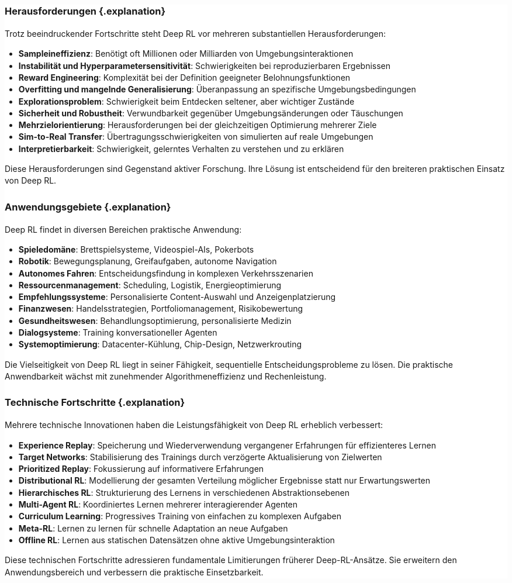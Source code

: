 ### Herausforderungen {.explanation}

Trotz beeindruckender Fortschritte steht Deep RL vor mehreren substantiellen Herausforderungen:

- **Sampleineffizienz**: Benötigt oft Millionen oder Milliarden von Umgebungsinteraktionen
- **Instabilität und Hyperparametersensitivität**: Schwierigkeiten bei reproduzierbaren Ergebnissen
- **Reward Engineering**: Komplexität bei der Definition geeigneter Belohnungsfunktionen
- **Overfitting und mangelnde Generalisierung**: Überanpassung an spezifische Umgebungsbedingungen
- **Explorationsproblem**: Schwierigkeit beim Entdecken seltener, aber wichtiger Zustände
- **Sicherheit und Robustheit**: Verwundbarkeit gegenüber Umgebungsänderungen oder Täuschungen
- **Mehrzielorientierung**: Herausforderungen bei der gleichzeitigen Optimierung mehrerer Ziele
- **Sim-to-Real Transfer**: Übertragungsschwierigkeiten von simulierten auf reale Umgebungen
- **Interpretierbarkeit**: Schwierigkeit, gelerntes Verhalten zu verstehen und zu erklären

Diese Herausforderungen sind Gegenstand aktiver Forschung.
Ihre Lösung ist entscheidend für den breiteren praktischen Einsatz von Deep RL.

### Anwendungsgebiete {.explanation}

Deep RL findet in diversen Bereichen praktische Anwendung:

- **Spieledomäne**: Brettspielsysteme, Videospiel-AIs, Pokerbots
- **Robotik**: Bewegungsplanung, Greifaufgaben, autonome Navigation
- **Autonomes Fahren**: Entscheidungsfindung in komplexen Verkehrsszenarien
- **Ressourcenmanagement**: Scheduling, Logistik, Energieoptimierung
- **Empfehlungssysteme**: Personalisierte Content-Auswahl und Anzeigenplatzierung
- **Finanzwesen**: Handelsstrategien, Portfoliomanagement, Risikobewertung
- **Gesundheitswesen**: Behandlungsoptimierung, personalisierte Medizin
- **Dialogsysteme**: Training konversationeller Agenten
- **Systemoptimierung**: Datacenter-Kühlung, Chip-Design, Netzwerkrouting

Die Vielseitigkeit von Deep RL liegt in seiner Fähigkeit, sequentielle Entscheidungsprobleme zu lösen.
Die praktische Anwendbarkeit wächst mit zunehmender Algorithmeneffizienz und Rechenleistung.

### Technische Fortschritte {.explanation}

Mehrere technische Innovationen haben die Leistungsfähigkeit von Deep RL erheblich verbessert:

- **Experience Replay**: Speicherung und Wiederverwendung vergangener Erfahrungen für effizienteres Lernen
- **Target Networks**: Stabilisierung des Trainings durch verzögerte Aktualisierung von Zielwerten
- **Prioritized Replay**: Fokussierung auf informativere Erfahrungen
- **Distributional RL**: Modellierung der gesamten Verteilung möglicher Ergebnisse statt nur Erwartungswerten
- **Hierarchisches RL**: Strukturierung des Lernens in verschiedenen Abstraktionsebenen
- **Multi-Agent RL**: Koordiniertes Lernen mehrerer interagierender Agenten
- **Curriculum Learning**: Progressives Training von einfachen zu komplexen Aufgaben
- **Meta-RL**: Lernen zu lernen für schnelle Adaptation an neue Aufgaben
- **Offline RL**: Lernen aus statischen Datensätzen ohne aktive Umgebungsinteraktion

Diese technischen Fortschritte adressieren fundamentale Limitierungen früherer Deep-RL-Ansätze.
Sie erweitern den Anwendungsbereich und verbessern die praktische Einsetzbarkeit.
